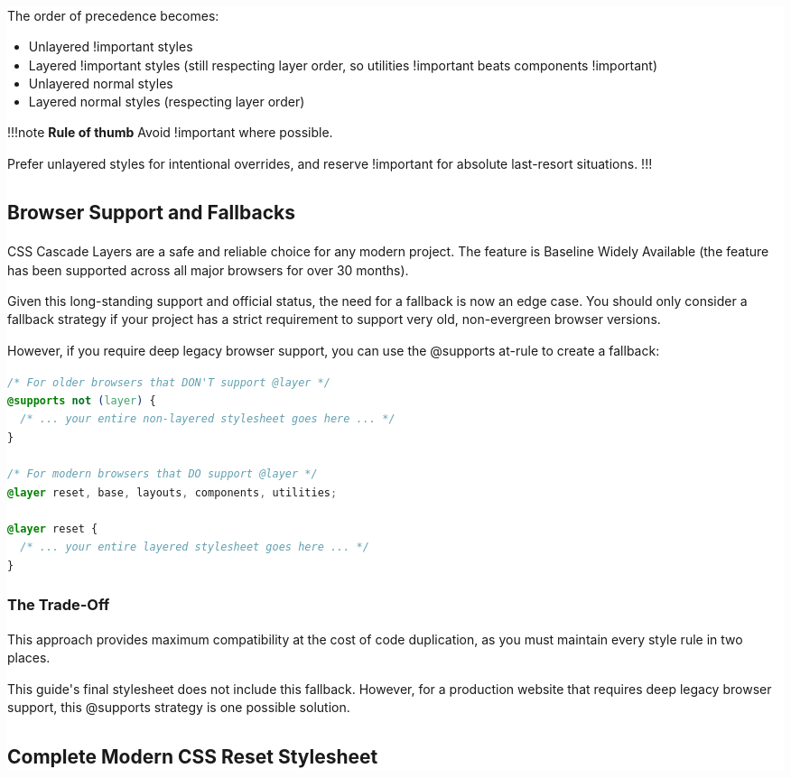 The order of precedence becomes:

* Unlayered !important styles
* Layered !important styles (still respecting layer order, so utilities !important beats components !important)
* Unlayered normal styles
* Layered normal styles (respecting layer order)

!!!note  **Rule of thumb**
Avoid !important where possible.

Prefer unlayered styles for intentional overrides, and reserve !important for absolute last-resort situations.
!!!

## Browser Support and Fallbacks

<baseline-status
	featureId="cascade-layers">
</baseline-status>

CSS Cascade Layers are a safe and reliable choice for any modern project. The feature is Baseline Widely Available (the feature has been supported across all major browsers for over 30 months).

Given this long-standing support and official status, the need for a fallback is now an edge case. You should only consider a fallback strategy if your project has a strict requirement to support very old, non-evergreen browser versions.

However, if you require deep legacy browser support, you can use the @supports at-rule to create a fallback:

```css
/* For older browsers that DON'T support @layer */
@supports not (layer) {
  /* ... your entire non-layered stylesheet goes here ... */
}

/* For modern browsers that DO support @layer */
@layer reset, base, layouts, components, utilities;

@layer reset {
  /* ... your entire layered stylesheet goes here ... */
}
```

### The Trade-Off

This approach provides maximum compatibility at the cost of code duplication, as you must maintain every style rule in two places.

This guide's final stylesheet does not include this fallback. However, for a production website that requires deep legacy browser support, this @supports strategy is one possible solution.

## Complete Modern CSS Reset Stylesheet
